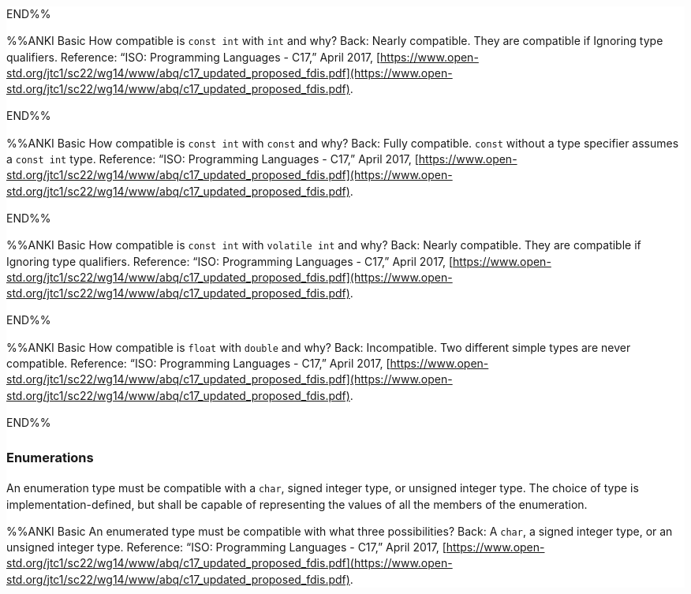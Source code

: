 END%%

%%ANKI
Basic
How compatible is `const int` with `int` and why?
Back: Nearly compatible. They are compatible if Ignoring type qualifiers.
Reference: “ISO: Programming Languages - C17,” April 2017, [https://www.open-std.org/jtc1/sc22/wg14/www/abq/c17_updated_proposed_fdis.pdf](https://www.open-std.org/jtc1/sc22/wg14/www/abq/c17_updated_proposed_fdis.pdf).

END%%

%%ANKI
Basic
How compatible is `const int` with `const` and why?
Back: Fully compatible. `const` without a type specifier assumes a `const int` type.
Reference: “ISO: Programming Languages - C17,” April 2017, [https://www.open-std.org/jtc1/sc22/wg14/www/abq/c17_updated_proposed_fdis.pdf](https://www.open-std.org/jtc1/sc22/wg14/www/abq/c17_updated_proposed_fdis.pdf).

END%%

%%ANKI
Basic
How compatible is `const int` with `volatile int` and why?
Back: Nearly compatible. They are compatible if Ignoring type qualifiers.
Reference: “ISO: Programming Languages - C17,” April 2017, [https://www.open-std.org/jtc1/sc22/wg14/www/abq/c17_updated_proposed_fdis.pdf](https://www.open-std.org/jtc1/sc22/wg14/www/abq/c17_updated_proposed_fdis.pdf).

END%%

%%ANKI
Basic
How compatible is `float` with `double` and why?
Back: Incompatible. Two different simple types are never compatible.
Reference: “ISO: Programming Languages - C17,” April 2017, [https://www.open-std.org/jtc1/sc22/wg14/www/abq/c17_updated_proposed_fdis.pdf](https://www.open-std.org/jtc1/sc22/wg14/www/abq/c17_updated_proposed_fdis.pdf).

END%%

### Enumerations

An enumeration type must be compatible with a `char`, signed integer type, or unsigned integer type. The choice of type is implementation-defined, but shall be capable of representing the values of all the members of the enumeration.

%%ANKI
Basic
An enumerated type must be compatible with what three possibilities?
Back: A `char`, a signed integer type, or an unsigned integer type.
Reference: “ISO: Programming Languages - C17,” April 2017, [https://www.open-std.org/jtc1/sc22/wg14/www/abq/c17_updated_proposed_fdis.pdf](https://www.open-std.org/jtc1/sc22/wg14/www/abq/c17_updated_proposed_fdis.pdf).

